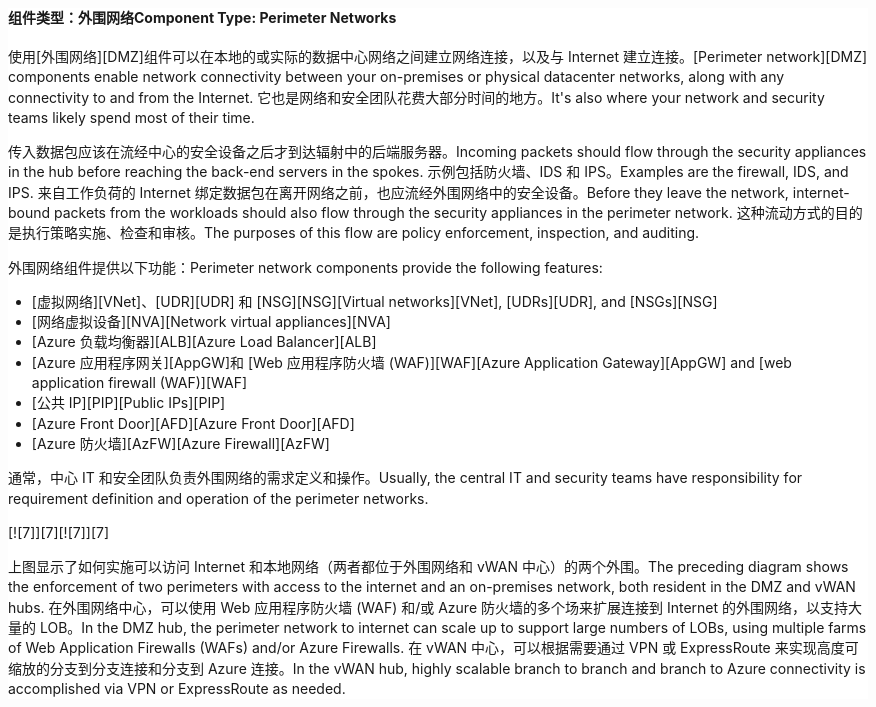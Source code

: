 #### <a name="component-type-perimeter-networks"></a><span data-ttu-id="092e3-364">组件类型：外围网络</span><span class="sxs-lookup"><span data-stu-id="092e3-364">Component Type: Perimeter Networks</span></span>

<span data-ttu-id="092e3-365">使用[外围网络][DMZ]组件可以在本地的或实际的数据中心网络之间建立网络连接，以及与 Internet 建立连接。</span><span class="sxs-lookup"><span data-stu-id="092e3-365">[Perimeter network][DMZ] components enable network connectivity between your on-premises or physical datacenter networks, along with any connectivity to and from the Internet.</span></span> <span data-ttu-id="092e3-366">它也是网络和安全团队花费大部分时间的地方。</span><span class="sxs-lookup"><span data-stu-id="092e3-366">It's also where your network and security teams likely spend most of their time.</span></span>

<span data-ttu-id="092e3-367">传入数据包应该在流经中心的安全设备之后才到达辐射中的后端服务器。</span><span class="sxs-lookup"><span data-stu-id="092e3-367">Incoming packets should flow through the security appliances in the hub before reaching the back-end servers in the spokes.</span></span> <span data-ttu-id="092e3-368">示例包括防火墙、IDS 和 IPS。</span><span class="sxs-lookup"><span data-stu-id="092e3-368">Examples are the firewall, IDS, and IPS.</span></span> <span data-ttu-id="092e3-369">来自工作负荷的 Internet 绑定数据包在离开网络之前，也应流经外围网络中的安全设备。</span><span class="sxs-lookup"><span data-stu-id="092e3-369">Before they leave the network, internet-bound packets from the workloads should also flow through the security appliances in the perimeter network.</span></span> <span data-ttu-id="092e3-370">这种流动方式的目的是执行策略实施、检查和审核。</span><span class="sxs-lookup"><span data-stu-id="092e3-370">The purposes of this flow are policy enforcement, inspection, and auditing.</span></span>

<span data-ttu-id="092e3-371">外围网络组件提供以下功能：</span><span class="sxs-lookup"><span data-stu-id="092e3-371">Perimeter network components provide the following features:</span></span>

-   <span data-ttu-id="092e3-372">[虚拟网络][VNet]、[UDR][UDR] 和 [NSG][NSG]</span><span class="sxs-lookup"><span data-stu-id="092e3-372">[Virtual networks][VNet], [UDRs][UDR], and [NSGs][NSG]</span></span>
-   <span data-ttu-id="092e3-373">[网络虚拟设备][NVA]</span><span class="sxs-lookup"><span data-stu-id="092e3-373">[Network virtual appliances][NVA]</span></span>
-   <span data-ttu-id="092e3-374">[Azure 负载均衡器][ALB]</span><span class="sxs-lookup"><span data-stu-id="092e3-374">[Azure Load Balancer][ALB]</span></span>
-   <span data-ttu-id="092e3-375">[Azure 应用程序网关][AppGW]和 [Web 应用程序防火墙 (WAF)][WAF]</span><span class="sxs-lookup"><span data-stu-id="092e3-375">[Azure Application Gateway][AppGW] and [web application firewall (WAF)][WAF]</span></span>
-   <span data-ttu-id="092e3-376">[公共 IP][PIP]</span><span class="sxs-lookup"><span data-stu-id="092e3-376">[Public IPs][PIP]</span></span>
-   <span data-ttu-id="092e3-377">[Azure Front Door][AFD]</span><span class="sxs-lookup"><span data-stu-id="092e3-377">[Azure Front Door][AFD]</span></span>
-   <span data-ttu-id="092e3-378">[Azure 防火墙][AzFW]</span><span class="sxs-lookup"><span data-stu-id="092e3-378">[Azure Firewall][AzFW]</span></span>

<span data-ttu-id="092e3-379">通常，中心 IT 和安全团队负责外围网络的需求定义和操作。</span><span class="sxs-lookup"><span data-stu-id="092e3-379">Usually, the central IT and security teams have responsibility for requirement definition and operation of the perimeter networks.</span></span>

<span data-ttu-id="092e3-380">[![7]][7]</span><span class="sxs-lookup"><span data-stu-id="092e3-380">[![7]][7]</span></span>

<span data-ttu-id="092e3-381">上图显示了如何实施可以访问 Internet 和本地网络（两者都位于外围网络和 vWAN 中心）的两个外围。</span><span class="sxs-lookup"><span data-stu-id="092e3-381">The preceding diagram shows the enforcement of two perimeters with access to the internet and an on-premises network, both resident in the DMZ and vWAN hubs.</span></span> <span data-ttu-id="092e3-382">在外围网络中心，可以使用 Web 应用程序防火墙 (WAF) 和/或 Azure 防火墙的多个场来扩展连接到 Internet 的外围网络，以支持大量的 LOB。</span><span class="sxs-lookup"><span data-stu-id="092e3-382">In the DMZ hub, the perimeter network to internet can scale up to support large numbers of LOBs, using multiple farms of Web Application Firewalls (WAFs) and/or Azure Firewalls.</span></span> <span data-ttu-id="092e3-383">在 vWAN 中心，可以根据需要通过 VPN 或 ExpressRoute 来实现高度可缩放的分支到分支连接和分支到 Azure 连接。</span><span class="sxs-lookup"><span data-stu-id="092e3-383">In the vWAN hub, highly scalable branch to branch and branch to Azure connectivity is accomplished via VPN or ExpressRoute as needed.</span></span>
